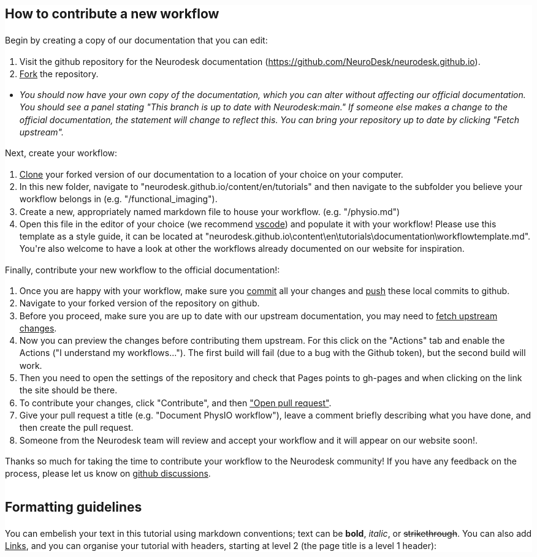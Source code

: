 ## How to contribute a new workflow

Begin by creating a copy of our documentation that you can edit:
1. Visit the github repository for the Neurodesk documentation (https://github.com/NeuroDesk/neurodesk.github.io).
2. [Fork](https://docs.github.com/en/get-started/quickstart/fork-a-repo) the repository.
- _You should now have your own copy of the documentation, which you can alter without affecting our official documentation. You should see a panel stating "This branch is up to date with Neurodesk:main." If someone else makes a change to the official documentation, the statement will change to reflect this. You can bring your repository up to date by clicking "Fetch upstream"._ 

Next, create your workflow:
1. [Clone](https://docs.github.com/en/get-started/quickstart/fork-a-repo#cloning-your-forked-repository) your forked version of our documentation to a location of your choice on your computer. 
2. In this new folder, navigate to "neurodesk.github.io/content/en/tutorials" and then navigate to the subfolder you believe your workflow belongs in (e.g. "/functional_imaging"). 
3. Create a new, appropriately named markdown file to house your workflow. (e.g. "/physio.md")
4. Open this file in the editor of your choice (we recommend [vscode](https://code.visualstudio.com/)) and populate it with your workflow! Please use this template as a style guide, it can be located at "neurodesk.github.io\content\en\tutorials\documentation\workflowtemplate.md". You're also welcome to have a look at other the workflows already documented on our website for inspiration. 

Finally, contribute your new workflow to the official documentation!:
1. Once you are happy with your workflow, make sure you [commit](https://github.com/git-guides/git-commit) all your changes and [push](https://github.com/git-guides/git-push) these local commits to github.
2. Navigate to your forked version of the repository on github.
3. Before you proceed, make sure you are up to date with our upstream documentation, you may need to [fetch upstream changes](https://docs.github.com/en/pull-requests/collaborating-with-pull-requests/working-with-forks/syncing-a-fork).
4. Now you can preview the changes before contributing them upstream. For this click on the "Actions" tab and enable the Actions ("I understand my workflows..."). The first build will fail (due to a bug with the Github token), but the second build will work.
5. Then you need to open the settings of the repository and check that Pages points to gh-pages and when clicking on the link the site should be there.
6. To contribute your changes, click "Contribute", and then ["Open pull request"](https://docs.github.com/en/pull-requests/collaborating-with-pull-requests/proposing-changes-to-your-work-with-pull-requests/about-pull-requests).
7. Give your pull request a title (e.g. "Document PhysIO workflow"), leave a comment briefly describing what you have done, and then create the pull request. 
8. Someone from the Neurodesk team will review and accept your workflow and it will appear on our website soon!. 

Thanks so much for taking the time to contribute your workflow to the Neurodesk community! If you have any feedback on the process, please let us know on [github discussions](https://github.com/orgs/NeuroDesk/discussions).

## Formatting guidelines

You can embelish your text in this tutorial using markdown conventions; text can be **bold**, _italic_, or ~~strikethrough~~. You can also add [Links](https://www.neurodesk.org/), and you can organise your tutorial with headers, starting at level 2 (the page title is a level 1 header):
